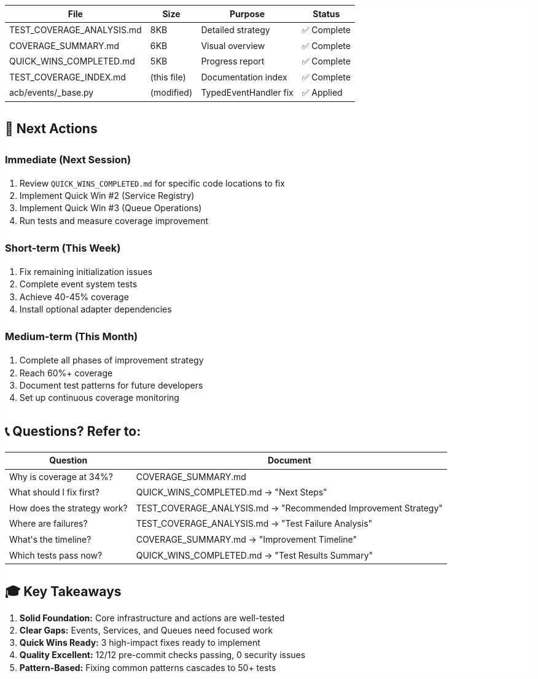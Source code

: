 | File | Size | Purpose | Status |
|------|------|---------|--------|
| TEST_COVERAGE_ANALYSIS.md | 8KB | Detailed strategy | ✅ Complete |
| COVERAGE_SUMMARY.md | 6KB | Visual overview | ✅ Complete |
| QUICK_WINS_COMPLETED.md | 5KB | Progress report | ✅ Complete |
| TEST_COVERAGE_INDEX.md | (this file) | Documentation index | ✅ Complete |
| acb/events/_base.py | (modified) | TypedEventHandler fix | ✅ Applied |

## 🚀 Next Actions

### Immediate (Next Session)
1. Review `QUICK_WINS_COMPLETED.md` for specific code locations to fix
2. Implement Quick Win #2 (Service Registry)
3. Implement Quick Win #3 (Queue Operations)
4. Run tests and measure coverage improvement

### Short-term (This Week)
1. Fix remaining initialization issues
2. Complete event system tests
3. Achieve 40-45% coverage
4. Install optional adapter dependencies

### Medium-term (This Month)
1. Complete all phases of improvement strategy
2. Reach 60%+ coverage
3. Document test patterns for future developers
4. Set up continuous coverage monitoring

## 📞 Questions? Refer to:

| Question | Document |
|----------|----------|
| Why is coverage at 34%? | COVERAGE_SUMMARY.md |
| What should I fix first? | QUICK_WINS_COMPLETED.md → "Next Steps" |
| How does the strategy work? | TEST_COVERAGE_ANALYSIS.md → "Recommended Improvement Strategy" |
| Where are failures? | TEST_COVERAGE_ANALYSIS.md → "Test Failure Analysis" |
| What's the timeline? | COVERAGE_SUMMARY.md → "Improvement Timeline" |
| Which tests pass now? | QUICK_WINS_COMPLETED.md → "Test Results Summary" |

## 🎓 Key Takeaways

1. **Solid Foundation:** Core infrastructure and actions are well-tested
2. **Clear Gaps:** Events, Services, and Queues need focused work
3. **Quick Wins Ready:** 3 high-impact fixes ready to implement
4. **Quality Excellent:** 12/12 pre-commit checks passing, 0 security issues
5. **Pattern-Based:** Fixing common patterns cascades to 50+ tests
